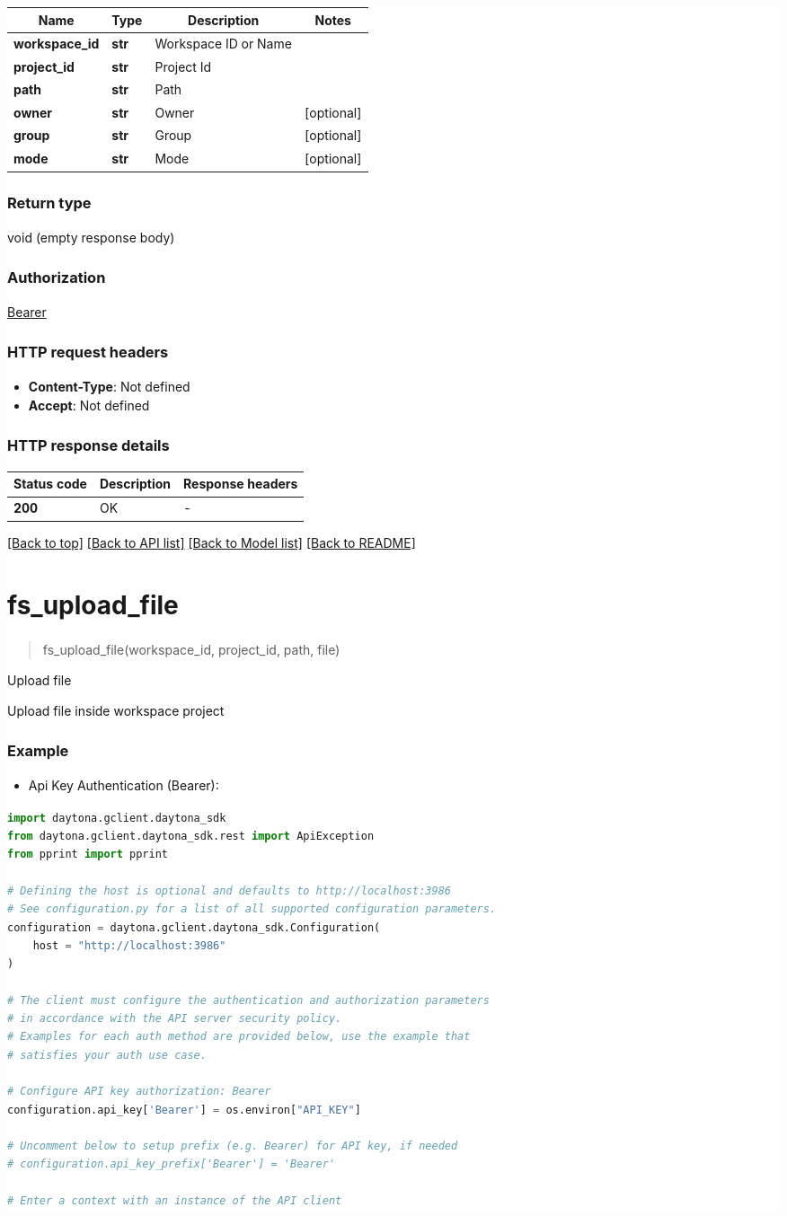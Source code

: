 Name | Type | Description  | Notes
------------- | ------------- | ------------- | -------------
 **workspace_id** | **str**| Workspace ID or Name | 
 **project_id** | **str**| Project Id | 
 **path** | **str**| Path | 
 **owner** | **str**| Owner | [optional] 
 **group** | **str**| Group | [optional] 
 **mode** | **str**| Mode | [optional] 

### Return type

void (empty response body)

### Authorization

[Bearer](../README.md#Bearer)

### HTTP request headers

 - **Content-Type**: Not defined
 - **Accept**: Not defined

### HTTP response details

| Status code | Description | Response headers |
|-------------|-------------|------------------|
**200** | OK |  -  |

[[Back to top]](#) [[Back to API list]](../README.md#documentation-for-api-endpoints) [[Back to Model list]](../README.md#documentation-for-models) [[Back to README]](../README.md)

# **fs_upload_file**
> fs_upload_file(workspace_id, project_id, path, file)

Upload file

Upload file inside workspace project

### Example

* Api Key Authentication (Bearer):

```python
import daytona.gclient.daytona_sdk
from daytona.gclient.daytona_sdk.rest import ApiException
from pprint import pprint

# Defining the host is optional and defaults to http://localhost:3986
# See configuration.py for a list of all supported configuration parameters.
configuration = daytona.gclient.daytona_sdk.Configuration(
    host = "http://localhost:3986"
)

# The client must configure the authentication and authorization parameters
# in accordance with the API server security policy.
# Examples for each auth method are provided below, use the example that
# satisfies your auth use case.

# Configure API key authorization: Bearer
configuration.api_key['Bearer'] = os.environ["API_KEY"]

# Uncomment below to setup prefix (e.g. Bearer) for API key, if needed
# configuration.api_key_prefix['Bearer'] = 'Bearer'

# Enter a context with an instance of the API client
```